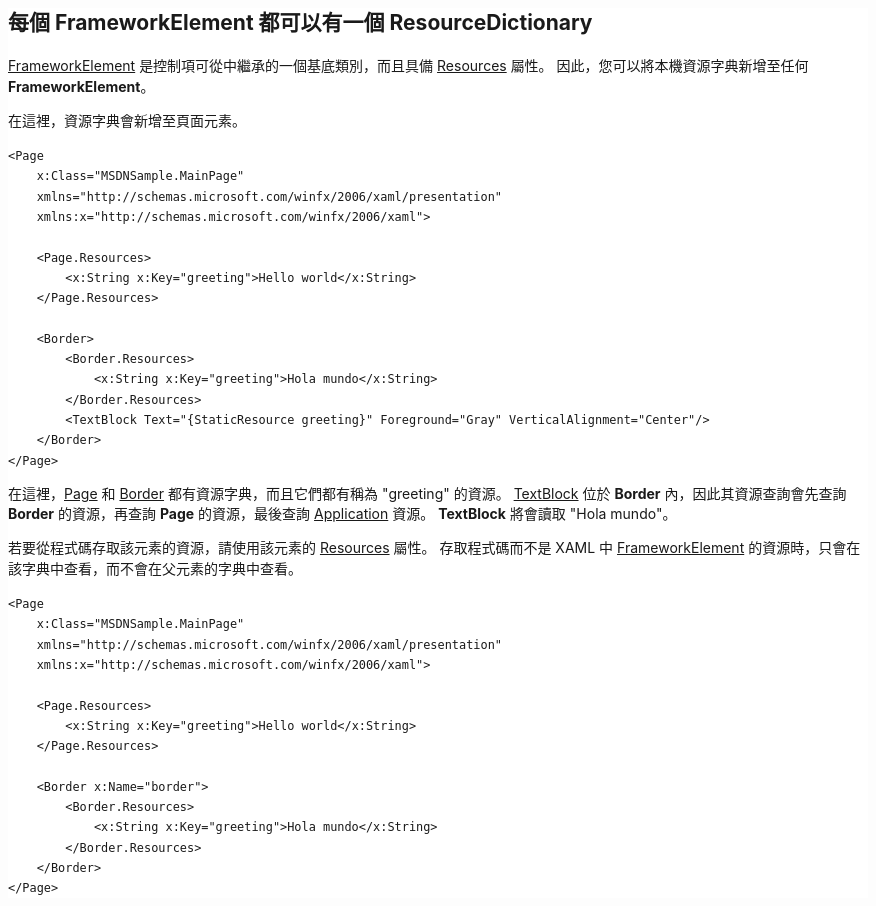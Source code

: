## <a name="every-frameworkelement-can-have-a-resourcedictionary"></a>每個 FrameworkElement 都可以有一個 ResourceDictionary

[FrameworkElement](https://msdn.microsoft.com/library/windows/apps/br208706) 是控制項可從中繼承的一個基底類別，而且具備 [Resources](https://msdn.microsoft.com/library/windows/apps/br208740) 屬性。 因此，您可以將本機資源字典新增至任何 **FrameworkElement**。

在這裡，資源字典會新增至頁面元素。

```XAML
<Page
    x:Class="MSDNSample.MainPage"
    xmlns="http://schemas.microsoft.com/winfx/2006/xaml/presentation"
    xmlns:x="http://schemas.microsoft.com/winfx/2006/xaml">

    <Page.Resources>
        <x:String x:Key="greeting">Hello world</x:String>
    </Page.Resources>

    <Border>
        <Border.Resources>
            <x:String x:Key="greeting">Hola mundo</x:String>
        </Border.Resources>
        <TextBlock Text="{StaticResource greeting}" Foreground="Gray" VerticalAlignment="Center"/>
    </Border>
</Page>

```

在這裡，[Page](https://msdn.microsoft.com/library/windows/apps/br227503) 和 [Border](https://msdn.microsoft.com/library/windows/apps/br209250) 都有資源字典，而且它們都有稱為 "greeting" 的資源。 [TextBlock](https://msdn.microsoft.com/library/windows/apps/br209652) 位於 **Border** 內，因此其資源查詢會先查詢 **Border** 的資源，再查詢 **Page** 的資源，最後查詢 [Application](https://msdn.microsoft.com/library/windows/apps/br242324) 資源。 **TextBlock** 將會讀取 "Hola mundo"。

若要從程式碼存取該元素的資源，請使用該元素的 [Resources](https://msdn.microsoft.com/library/windows/apps/br208740) 屬性。 存取程式碼而不是 XAML 中 [FrameworkElement](https://msdn.microsoft.com/library/windows/apps/br208706) 的資源時，只會在該字典中查看，而不會在父元素的字典中查看。

```XAML
<Page
    x:Class="MSDNSample.MainPage"
    xmlns="http://schemas.microsoft.com/winfx/2006/xaml/presentation"
    xmlns:x="http://schemas.microsoft.com/winfx/2006/xaml">

    <Page.Resources>
        <x:String x:Key="greeting">Hello world</x:String>
    </Page.Resources>

    <Border x:Name="border">
        <Border.Resources>
            <x:String x:Key="greeting">Hola mundo</x:String>
        </Border.Resources>
    </Border>
</Page>

```
